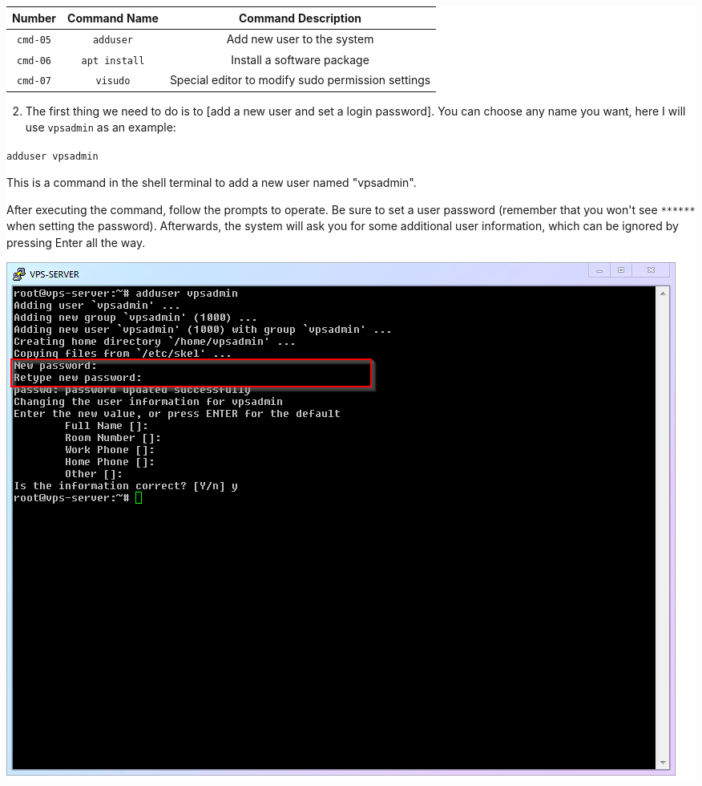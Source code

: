 |  Number  | Command Name  |                Command Description                |
| :------: | :-----------: | :-----------------------------------------------: |
| `cmd-05` |   `adduser`   |            Add new user to the system             |
| `cmd-06` | `apt install` |            Install a software package             |
| `cmd-07` |   `visudo`    | Special editor to modify sudo permission settings |

2. The first thing we need to do is to [add a new user and set a login
   password]. You can choose any name you want, here I will use `vpsadmin` as an
   example:

```shell
adduser vpsadmin
```

This is a command in the shell terminal to add a new user named "vpsadmin".

After executing the command, follow the prompts to operate. Be sure to set a
user password (remember that you won't see `******` when setting the password).
Afterwards, the system will ask you for some additional user information, which
can be ignored by pressing Enter all the way.

![Creating a new user](./ch04-img03-adduser.png)
